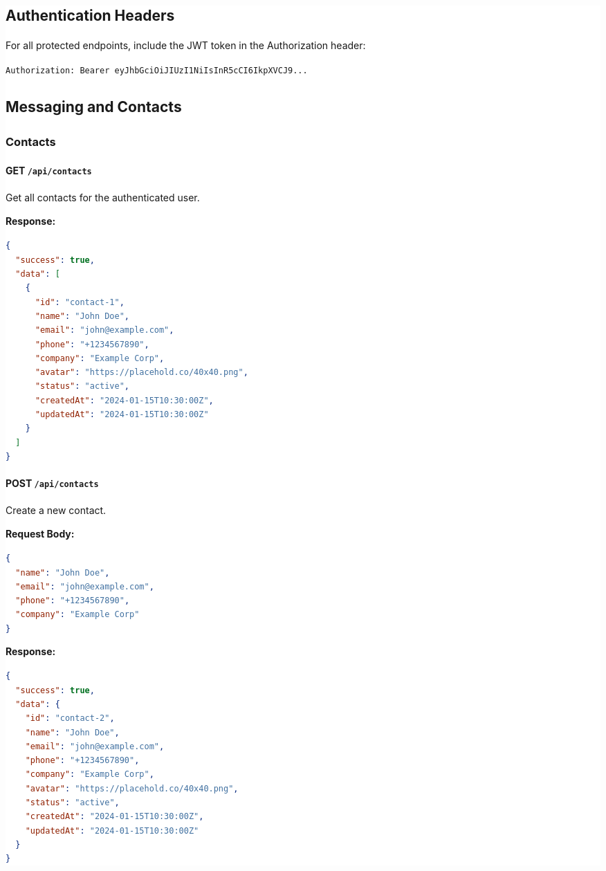 ## Authentication Headers

For all protected endpoints, include the JWT token in the Authorization header:

```
Authorization: Bearer eyJhbGciOiJIUzI1NiIsInR5cCI6IkpXVCJ9...
```

## Messaging and Contacts

### Contacts

#### GET `/api/contacts`
Get all contacts for the authenticated user.

**Response:**
```json
{
  "success": true,
  "data": [
    {
      "id": "contact-1",
      "name": "John Doe",
      "email": "john@example.com", 
      "phone": "+1234567890",
      "company": "Example Corp",
      "avatar": "https://placehold.co/40x40.png",
      "status": "active",
      "createdAt": "2024-01-15T10:30:00Z",
      "updatedAt": "2024-01-15T10:30:00Z"
    }
  ]
}
```

#### POST `/api/contacts`
Create a new contact.

**Request Body:**
```json
{
  "name": "John Doe",
  "email": "john@example.com",
  "phone": "+1234567890", 
  "company": "Example Corp"
}
```

**Response:**
```json
{
  "success": true,
  "data": {
    "id": "contact-2",
    "name": "John Doe",
    "email": "john@example.com",
    "phone": "+1234567890",
    "company": "Example Corp",
    "avatar": "https://placehold.co/40x40.png",
    "status": "active",
    "createdAt": "2024-01-15T10:30:00Z",
    "updatedAt": "2024-01-15T10:30:00Z"
  }
}
```
